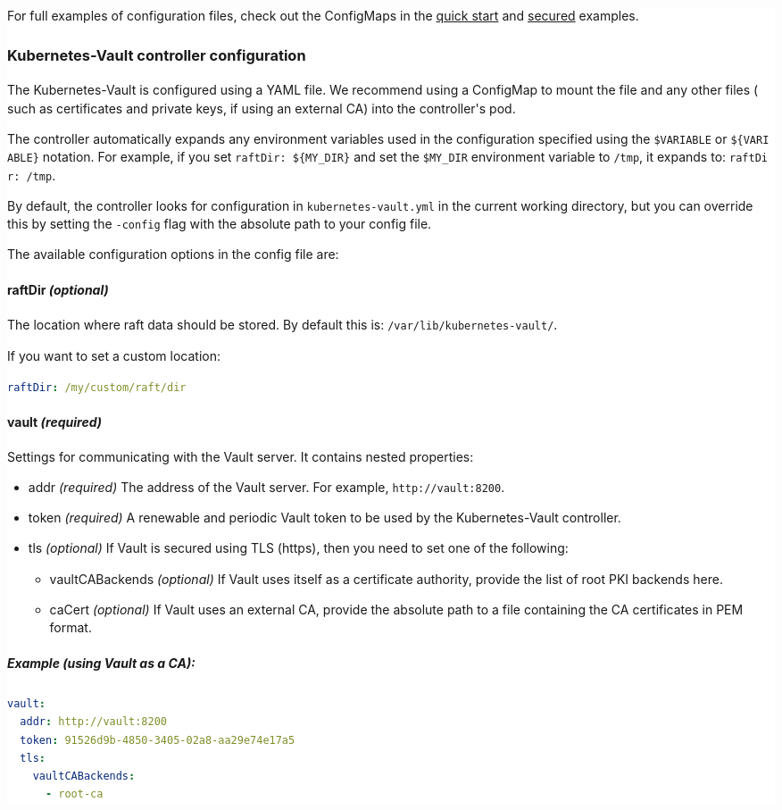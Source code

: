 For full examples of configuration files, check out the ConfigMaps in the [quick start](deployments/quick-start/kubernetes-vault.yaml) and [secured](deployments/secured-external-ca/kubernetes-vault.yaml) examples.

### Kubernetes-Vault controller configuration
The Kubernetes-Vault is configured using a YAML file. We recommend using a ConfigMap to mount the file and any other files
( such as certificates and private keys, if using an external CA) into the controller's pod.

The controller automatically expands any environment variables used in the configuration specified using the `$VARIABLE` or 
`${VARIABLE}` notation. For example, if you set `raftDir: ${MY_DIR}` and set the `$MY_DIR` environment variable to `/tmp`, it 
 expands to: `raftDir: /tmp`.
 
By default, the controller looks for configuration in `kubernetes-vault.yml` in the current working directory, but you
can override this by setting the `-config` flag with the absolute path to your config file.

The available configuration options in the config file are:

#### raftDir *(optional)*
The location where raft data should be stored. By default this is: `/var/lib/kubernetes-vault/`.

If you want to set a custom location:
```yaml
raftDir: /my/custom/raft/dir
```

#### vault *(required)*
Settings for communicating with the Vault server. It contains nested properties:

* addr *(required)*
The address of the Vault server. For example, `http://vault:8200`.

* token *(required)*
A renewable and periodic Vault token to be used by the Kubernetes-Vault controller.

* tls *(optional)*
If Vault is secured using TLS (https), then you need to set one of the following:

  * vaultCABackends *(optional)*
  If Vault uses itself as a certificate authority, provide the list of root PKI backends here.

  * caCert *(optional)*
  If Vault uses an external CA, provide the absolute path to a file containing the CA certificates in PEM format.

##### Example (using Vault as a CA):
```yaml
vault:
  addr: http://vault:8200
  token: 91526d9b-4850-3405-02a8-aa29e74e17a5
  tls:
    vaultCABackends:
      - root-ca
```
